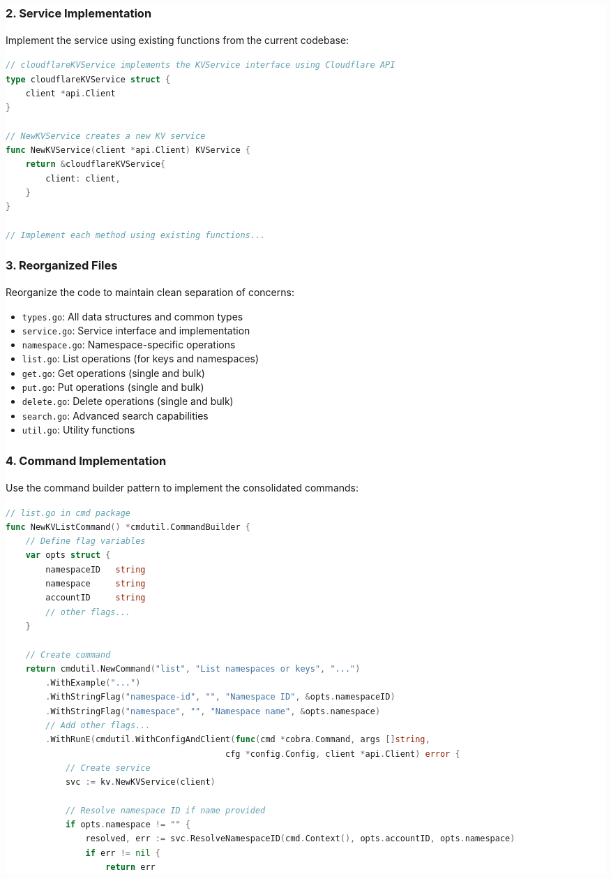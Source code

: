 ### 2. Service Implementation

Implement the service using existing functions from the current codebase:

```go
// cloudflareKVService implements the KVService interface using Cloudflare API
type cloudflareKVService struct {
    client *api.Client
}

// NewKVService creates a new KV service
func NewKVService(client *api.Client) KVService {
    return &cloudflareKVService{
        client: client,
    }
}

// Implement each method using existing functions...
```

### 3. Reorganized Files

Reorganize the code to maintain clean separation of concerns:

- `types.go`: All data structures and common types
- `service.go`: Service interface and implementation
- `namespace.go`: Namespace-specific operations
- `list.go`: List operations (for keys and namespaces)
- `get.go`: Get operations (single and bulk)
- `put.go`: Put operations (single and bulk)
- `delete.go`: Delete operations (single and bulk)
- `search.go`: Advanced search capabilities
- `util.go`: Utility functions

### 4. Command Implementation

Use the command builder pattern to implement the consolidated commands:

```go
// list.go in cmd package
func NewKVListCommand() *cmdutil.CommandBuilder {
    // Define flag variables
    var opts struct {
        namespaceID   string
        namespace     string
        accountID     string
        // other flags...
    }
    
    // Create command
    return cmdutil.NewCommand("list", "List namespaces or keys", "...")
        .WithExample("...")
        .WithStringFlag("namespace-id", "", "Namespace ID", &opts.namespaceID)
        .WithStringFlag("namespace", "", "Namespace name", &opts.namespace)
        // Add other flags...
        .WithRunE(cmdutil.WithConfigAndClient(func(cmd *cobra.Command, args []string, 
                                            cfg *config.Config, client *api.Client) error {
            // Create service
            svc := kv.NewKVService(client)
            
            // Resolve namespace ID if name provided
            if opts.namespace != "" {
                resolved, err := svc.ResolveNamespaceID(cmd.Context(), opts.accountID, opts.namespace)
                if err != nil {
                    return err
```